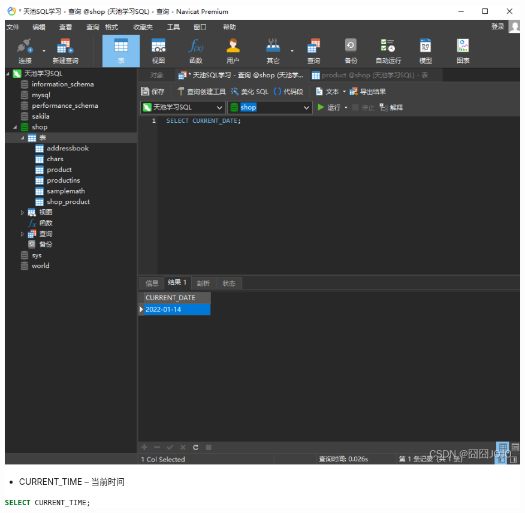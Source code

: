 ![在这里插入图片描述](/assets/images/3XLyyMXaV/watermark,type_d3F5LXplbmhlaQ,shadow_50,text_Q1NETiBA5Zun5ZunSk9KTw==,size_20,color_FFFFFF,t_70,g_se,x_16-164581613687820.png)
- CURRENT_TIME – 当前时间
```sql
SELECT CURRENT_TIME;
```